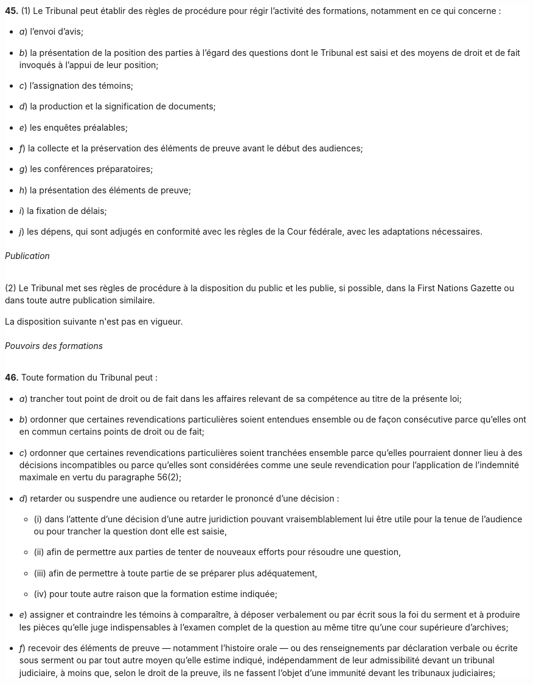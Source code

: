 **45.** (1) Le Tribunal peut établir des règles de procédure pour régir l’activité des formations, notamment en ce qui concerne :

  * _a_) l’envoi d’avis;

  * _b_) la présentation de la position des parties à l’égard des questions dont le Tribunal est saisi et des moyens de droit et de fait invoqués à l’appui de leur position;

  * _c_) l’assignation des témoins;

  * _d_) la production et la signification de documents;

  * _e_) les enquêtes préalables;

  * _f_) la collecte et la préservation des éléments de preuve avant le début des audiences;

  * _g_) les conférences préparatoires;

  * _h_) la présentation des éléments de preuve;

  * _i_) la fixation de délais;

  * _j_) les dépens, qui sont adjugés en conformité avec les règles de la Cour fédérale, avec les adaptations nécessaires.

###### Publication

(2) Le Tribunal met ses règles de procédure à la disposition du public et les publie, si possible, dans la First Nations Gazette ou dans toute autre publication similaire.

La disposition suivante n'est pas en vigueur.

###### Pouvoirs des formations

**46.** Toute formation du Tribunal peut :

  * _a_) trancher tout point de droit ou de fait dans les affaires relevant de sa compétence au titre de la présente loi;

  * _b_) ordonner que certaines revendications particulières soient entendues ensemble ou de façon consécutive parce qu’elles ont en commun certains points de droit ou de fait;

  * _c_) ordonner que certaines revendications particulières soient tranchées ensemble parce qu’elles pourraient donner lieu à des décisions incompatibles ou parce qu’elles sont considérées comme une seule revendication pour l’application de l’indemnité maximale en vertu du paragraphe 56(2);

  * _d_) retarder ou suspendre une audience ou retarder le prononcé d’une décision :

    * (i) dans l’attente d’une décision d’une autre juridiction pouvant vraisemblablement lui être utile pour la tenue de l’audience ou pour trancher la question dont elle est saisie,

    * (ii) afin de permettre aux parties de tenter de nouveaux efforts pour résoudre une question,

    * (iii) afin de permettre à toute partie de se préparer plus adéquatement,

    * (iv) pour toute autre raison que la formation estime indiquée;

  * _e_) assigner et contraindre les témoins à comparaître, à déposer verbalement ou par écrit sous la foi du serment et à produire les pièces qu’elle juge indispensables à l’examen complet de la question au même titre qu’une cour supérieure d’archives;

  * _f_) recevoir des éléments de preuve — notamment l’histoire orale — ou des renseignements par déclaration verbale ou écrite sous serment ou par tout autre moyen qu’elle estime indiqué, indépendamment de leur admissibilité devant un tribunal judiciaire, à moins que, selon le droit de la preuve, ils ne fassent l’objet d’une immunité devant les tribunaux judiciaires;
